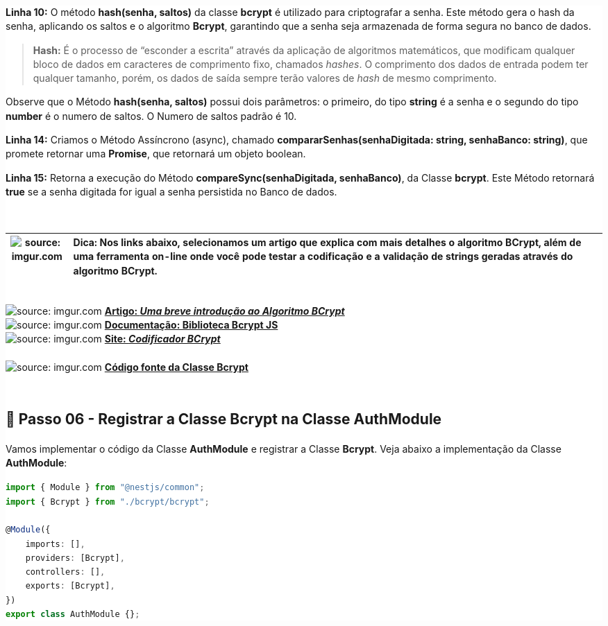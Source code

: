 **Linha 10:** O método **hash(senha, saltos)** da classe **bcrypt** é utilizado para criptografar a senha. Este método gera o hash da senha, aplicando os saltos e o algoritmo **Bcrypt**, garantindo que a senha seja armazenada de forma segura no banco de dados.

> **Hash:** É o processo de “esconder a escrita” através da aplicação de algoritmos matemáticos, que modificam qualquer bloco de dados em  caracteres de comprimento fixo, chamados *hashes*. O comprimento dos dados de entrada podem ter qualquer tamanho, porém, os dados de saída sempre terão valores de *hash* de mesmo comprimento.

Observe que o Método **hash(senha, saltos)** possui dois parâmetros: o primeiro, do tipo **string** é a senha e o segundo do tipo **number** é o numero de saltos. O Numero de saltos padrão é 10.

**Linha 14:** Criamos o Método Assíncrono (async), chamado **compararSenhas(senhaDigitada: string, senhaBanco: string)**, que promete retornar uma **Promise**, que retornará um objeto boolean.

**Linha 15:** Retorna a execução do Método **compareSync(senhaDigitada, senhaBanco)**, da Classe **bcrypt**. Este Método retornará **true** se a senha digitada for igual a senha persistida no Banco de dados.

<br />

| <img src="https://i.imgur.com/RfjtOFi.png" title="source: imgur.com" width="120px"/> | <div align="left">Dica: Nos links abaixo, selecionamos um artigo que explica com mais detalhes o algoritmo BCrypt, além de uma ferramenta on-line onde você pode testar a codificação e a validação de strings geradas através do algoritmo BCrypt.</div> |
| ------------------------------------------------------------ | ------------------------------------------------------------ |

<br />

<div align="left"><img src="https://i.imgur.com/RlHVydi.png" title="source: imgur.com" width="25px"/> <a href="https://medium.com/reprogramabr/uma-breve-introdu%C3%A7%C3%A3o-sobre-bcrypt-f2fad91a7420" target="_blank"><b>Artigo: <i>Uma breve introdução ao Algoritmo BCrypt</i></b></a></div>


<div align="left"><img src="https://i.imgur.com/RlHVydi.png" title="source: imgur.com" width="25px"/> <a href="https://github.com/kelektiv/node.bcrypt.js#readme" target="_blank"><b>Documentação: Biblioteca Bcrypt JS</b></a> </div>

<div align="left"><img src="https://i.imgur.com/RlHVydi.png" title="source: imgur.com" width="25px"/> <a href="https://bcrypt-generator.com" target="_blank"><b>Site: <i>Codificador BCrypt</i></b></a></div>

<br />

<div align="left"><img src="https://i.imgur.com/JACNZiR.png" title="source: imgur.com" width="25px"/> <a href="https://github.com/rafaelq80/backend_blogpessoal_nest/blob/11_Recurso_Auth/blogpessoal/src/auth/bcrypt/bcrypt.ts" target="_blank"><b>Código fonte da Classe Bcrypt</b></a>
<br /></div>

<br />

<h2>👣 Passo 06 - Registrar a Classe Bcrypt na Classe AuthModule</h2>



Vamos implementar o código da Classe **AuthModule** e registrar a Classe **Bcrypt**. Veja abaixo a implementação da Classe **AuthModule**:

```typescript
import { Module } from "@nestjs/common";
import { Bcrypt } from "./bcrypt/bcrypt";

@Module({
    imports: [],
    providers: [Bcrypt],
    controllers: [],
    exports: [Bcrypt],
})
export class AuthModule {};
```
